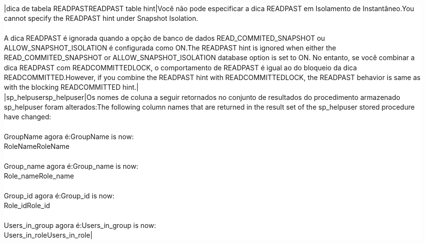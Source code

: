 |<span data-ttu-id="034be-422">dica de tabela READPAST</span><span class="sxs-lookup"><span data-stu-id="034be-422">READPAST table hint</span></span>|<span data-ttu-id="034be-423">Você não pode especificar a dica READPAST em Isolamento de Instantâneo.</span><span class="sxs-lookup"><span data-stu-id="034be-423">You cannot specify the READPAST hint under Snapshot Isolation.</span></span><br /><br /> <span data-ttu-id="034be-424">A dica READPAST é ignorada quando a opção de banco de dados READ_COMMITED_SNAPSHOT ou ALLOW_SNAPSHOT_ISOLATION é configurada como ON.</span><span class="sxs-lookup"><span data-stu-id="034be-424">The READPAST hint is ignored when either the READ_COMMITED_SNAPSHOT or ALLOW_SNAPSHOT_ISOLATION database option is set to ON.</span></span> <span data-ttu-id="034be-425">No entanto, se você combinar a dica READPAST com READCOMMITTEDLOCK, o comportamento de READPAST é igual ao do bloqueio da dica READCOMMITTED.</span><span class="sxs-lookup"><span data-stu-id="034be-425">However, if you combine the READPAST hint with READCOMMITTEDLOCK, the READPAST behavior is same as with the blocking READCOMMITTED hint.</span></span>|  
|<span data-ttu-id="034be-426">sp_helpuser</span><span class="sxs-lookup"><span data-stu-id="034be-426">sp_helpuser</span></span>|<span data-ttu-id="034be-427">Os nomes de coluna a seguir retornados no conjunto de resultados do procedimento armazenado sp_helpuser foram alterados:</span><span class="sxs-lookup"><span data-stu-id="034be-427">The following column names that are returned in the result set of the sp_helpuser stored procedure have changed:</span></span><br /><br /> <span data-ttu-id="034be-428">GroupName agora é:</span><span class="sxs-lookup"><span data-stu-id="034be-428">GroupName is now:</span></span><br />                            <span data-ttu-id="034be-429">RoleName</span><span class="sxs-lookup"><span data-stu-id="034be-429">RoleName</span></span><br /><br /> <span data-ttu-id="034be-430">Group_name agora é:</span><span class="sxs-lookup"><span data-stu-id="034be-430">Group_name is now:</span></span><br />                            <span data-ttu-id="034be-431">Role_name</span><span class="sxs-lookup"><span data-stu-id="034be-431">Role_name</span></span><br /><br /> <span data-ttu-id="034be-432">Group_id agora é:</span><span class="sxs-lookup"><span data-stu-id="034be-432">Group_id is now:</span></span><br />                            <span data-ttu-id="034be-433">Role_id</span><span class="sxs-lookup"><span data-stu-id="034be-433">Role_id</span></span><br /><br /> <span data-ttu-id="034be-434">Users_in_group agora é:</span><span class="sxs-lookup"><span data-stu-id="034be-434">Users_in_group is now:</span></span><br />                            <span data-ttu-id="034be-435">Users_in_role</span><span class="sxs-lookup"><span data-stu-id="034be-435">Users_in_role</span></span>|  
